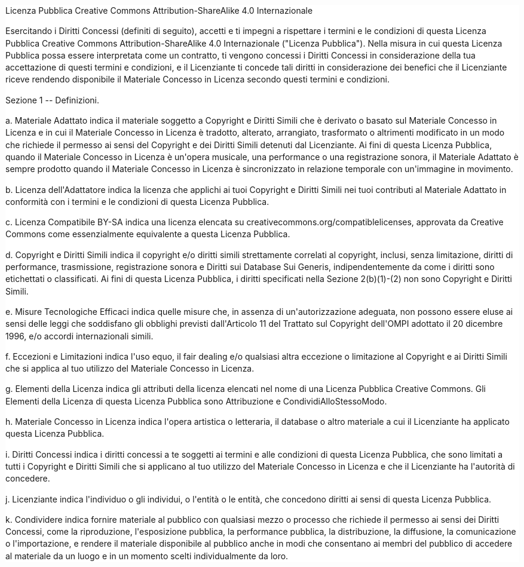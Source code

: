 Licenza Pubblica Creative Commons Attribution-ShareAlike 4.0 Internazionale

Esercitando i Diritti Concessi (definiti di seguito), accetti e ti impegni a rispettare i termini e le condizioni di questa Licenza Pubblica Creative Commons Attribution-ShareAlike 4.0 Internazionale ("Licenza Pubblica"). Nella misura in cui questa Licenza Pubblica possa essere interpretata come un contratto, ti vengono concessi i Diritti Concessi in considerazione della tua accettazione di questi termini e condizioni, e il Licenziante ti concede tali diritti in considerazione dei benefici che il Licenziante riceve rendendo disponibile il Materiale Concesso in Licenza secondo questi termini e condizioni.

Sezione 1 -- Definizioni.

  a. Materiale Adattato indica il materiale soggetto a Copyright e Diritti Simili che è derivato o basato sul Materiale Concesso in Licenza e in cui il Materiale Concesso in Licenza è tradotto, alterato, arrangiato, trasformato o altrimenti modificato in un modo che richiede il permesso ai sensi del Copyright e dei Diritti Simili detenuti dal Licenziante. Ai fini di questa Licenza Pubblica, quando il Materiale Concesso in Licenza è un'opera musicale, una performance o una registrazione sonora, il Materiale Adattato è sempre prodotto quando il Materiale Concesso in Licenza è sincronizzato in relazione temporale con un'immagine in movimento.

  b. Licenza dell'Adattatore indica la licenza che applichi ai tuoi Copyright e Diritti Simili nei tuoi contributi al Materiale Adattato in conformità con i termini e le condizioni di questa Licenza Pubblica.

  c. Licenza Compatibile BY-SA indica una licenza elencata su creativecommons.org/compatiblelicenses, approvata da Creative Commons come essenzialmente equivalente a questa Licenza Pubblica.

  d. Copyright e Diritti Simili indica il copyright e/o diritti simili strettamente correlati al copyright, inclusi, senza limitazione, diritti di performance, trasmissione, registrazione sonora e Diritti sui Database Sui Generis, indipendentemente da come i diritti sono etichettati o classificati. Ai fini di questa Licenza Pubblica, i diritti specificati nella Sezione 2(b)(1)-(2) non sono Copyright e Diritti Simili.

  e. Misure Tecnologiche Efficaci indica quelle misure che, in assenza di un'autorizzazione adeguata, non possono essere eluse ai sensi delle leggi che soddisfano gli obblighi previsti dall'Articolo 11 del Trattato sul Copyright dell'OMPI adottato il 20 dicembre 1996, e/o accordi internazionali simili.

  f. Eccezioni e Limitazioni indica l'uso equo, il fair dealing e/o qualsiasi altra eccezione o limitazione al Copyright e ai Diritti Simili che si applica al tuo utilizzo del Materiale Concesso in Licenza.

  g. Elementi della Licenza indica gli attributi della licenza elencati nel nome di una Licenza Pubblica Creative Commons. Gli Elementi della Licenza di questa Licenza Pubblica sono Attribuzione e CondividiAlloStessoModo.

  h. Materiale Concesso in Licenza indica l'opera artistica o letteraria, il database o altro materiale a cui il Licenziante ha applicato questa Licenza Pubblica.

  i. Diritti Concessi indica i diritti concessi a te soggetti ai termini e alle condizioni di questa Licenza Pubblica, che sono limitati a tutti i Copyright e Diritti Simili che si applicano al tuo utilizzo del Materiale Concesso in Licenza e che il Licenziante ha l'autorità di concedere.

  j. Licenziante indica l'individuo o gli individui, o l'entità o le entità, che concedono diritti ai sensi di questa Licenza Pubblica.

  k. Condividere indica fornire materiale al pubblico con qualsiasi mezzo o processo che richiede il permesso ai sensi dei Diritti Concessi, come la riproduzione, l'esposizione pubblica, la performance pubblica, la distribuzione, la diffusione, la comunicazione o l'importazione, e rendere il materiale disponibile al pubblico anche in modi che consentano ai membri del pubblico di accedere al materiale da un luogo e in un momento scelti individualmente da loro.
